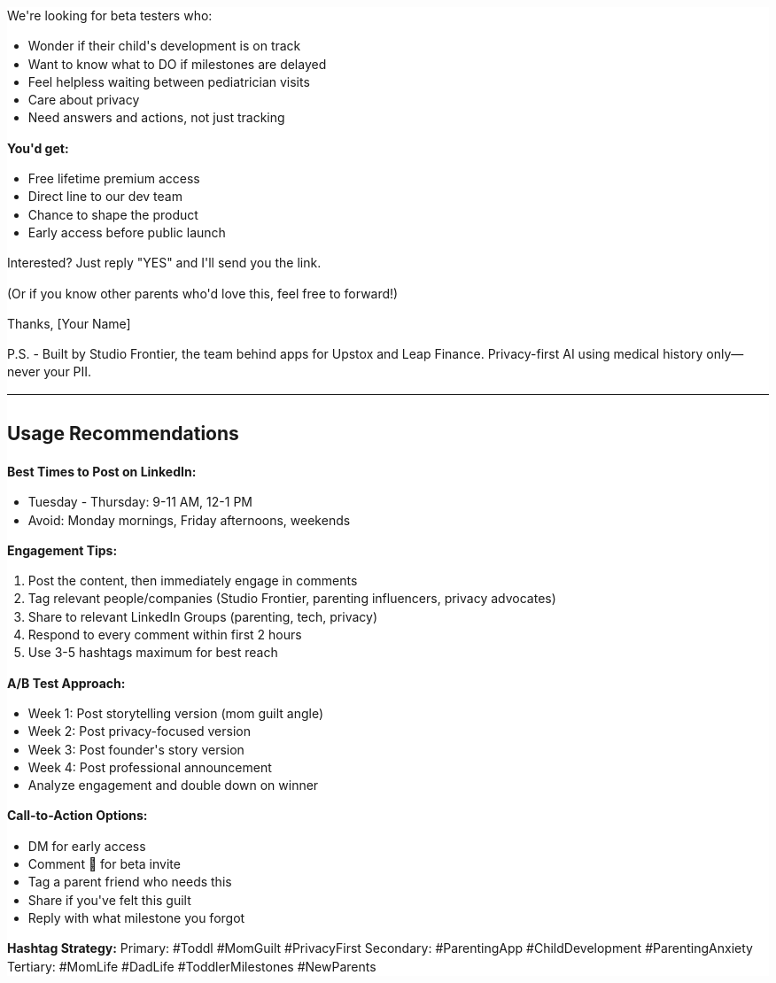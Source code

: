 We're looking for beta testers who:
- Wonder if their child's development is on track
- Want to know what to DO if milestones are delayed
- Feel helpless waiting between pediatrician visits
- Care about privacy
- Need answers and actions, not just tracking

**You'd get:**
- Free lifetime premium access
- Direct line to our dev team
- Chance to shape the product
- Early access before public launch

Interested? Just reply "YES" and I'll send you the link.

(Or if you know other parents who'd love this, feel free to forward!)

Thanks,
[Your Name]

P.S. - Built by Studio Frontier, the team behind apps for Upstox and Leap Finance. Privacy-first AI using medical history only—never your PII.

---

## Usage Recommendations

**Best Times to Post on LinkedIn:**
- Tuesday - Thursday: 9-11 AM, 12-1 PM
- Avoid: Monday mornings, Friday afternoons, weekends

**Engagement Tips:**
1. Post the content, then immediately engage in comments
2. Tag relevant people/companies (Studio Frontier, parenting influencers, privacy advocates)
3. Share to relevant LinkedIn Groups (parenting, tech, privacy)
4. Respond to every comment within first 2 hours
5. Use 3-5 hashtags maximum for best reach

**A/B Test Approach:**
- Week 1: Post storytelling version (mom guilt angle)
- Week 2: Post privacy-focused version
- Week 3: Post founder's story version
- Week 4: Post professional announcement
- Analyze engagement and double down on winner

**Call-to-Action Options:**
- DM for early access
- Comment 💙 for beta invite
- Tag a parent friend who needs this
- Share if you've felt this guilt
- Reply with what milestone you forgot

**Hashtag Strategy:**
Primary: #Toddl #MomGuilt #PrivacyFirst
Secondary: #ParentingApp #ChildDevelopment #ParentingAnxiety
Tertiary: #MomLife #DadLife #ToddlerMilestones #NewParents
